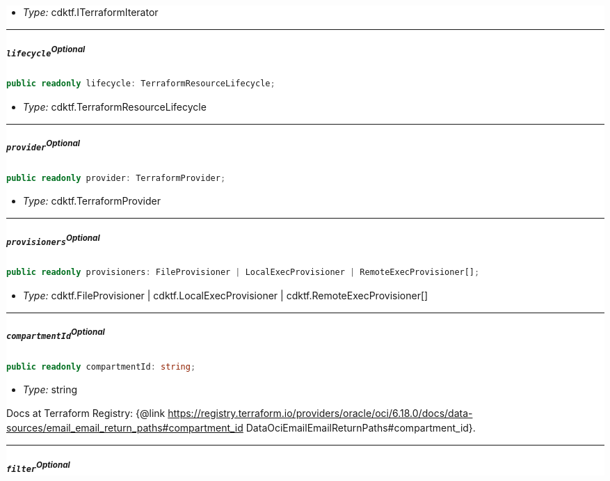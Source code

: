 - *Type:* cdktf.ITerraformIterator

---

##### `lifecycle`<sup>Optional</sup> <a name="lifecycle" id="rhizo-co-terraform-provider-oci.dataOciEmailEmailReturnPaths.DataOciEmailEmailReturnPathsConfig.property.lifecycle"></a>

```typescript
public readonly lifecycle: TerraformResourceLifecycle;
```

- *Type:* cdktf.TerraformResourceLifecycle

---

##### `provider`<sup>Optional</sup> <a name="provider" id="rhizo-co-terraform-provider-oci.dataOciEmailEmailReturnPaths.DataOciEmailEmailReturnPathsConfig.property.provider"></a>

```typescript
public readonly provider: TerraformProvider;
```

- *Type:* cdktf.TerraformProvider

---

##### `provisioners`<sup>Optional</sup> <a name="provisioners" id="rhizo-co-terraform-provider-oci.dataOciEmailEmailReturnPaths.DataOciEmailEmailReturnPathsConfig.property.provisioners"></a>

```typescript
public readonly provisioners: FileProvisioner | LocalExecProvisioner | RemoteExecProvisioner[];
```

- *Type:* cdktf.FileProvisioner | cdktf.LocalExecProvisioner | cdktf.RemoteExecProvisioner[]

---

##### `compartmentId`<sup>Optional</sup> <a name="compartmentId" id="rhizo-co-terraform-provider-oci.dataOciEmailEmailReturnPaths.DataOciEmailEmailReturnPathsConfig.property.compartmentId"></a>

```typescript
public readonly compartmentId: string;
```

- *Type:* string

Docs at Terraform Registry: {@link https://registry.terraform.io/providers/oracle/oci/6.18.0/docs/data-sources/email_email_return_paths#compartment_id DataOciEmailEmailReturnPaths#compartment_id}.

---

##### `filter`<sup>Optional</sup> <a name="filter" id="rhizo-co-terraform-provider-oci.dataOciEmailEmailReturnPaths.DataOciEmailEmailReturnPathsConfig.property.filter"></a>
